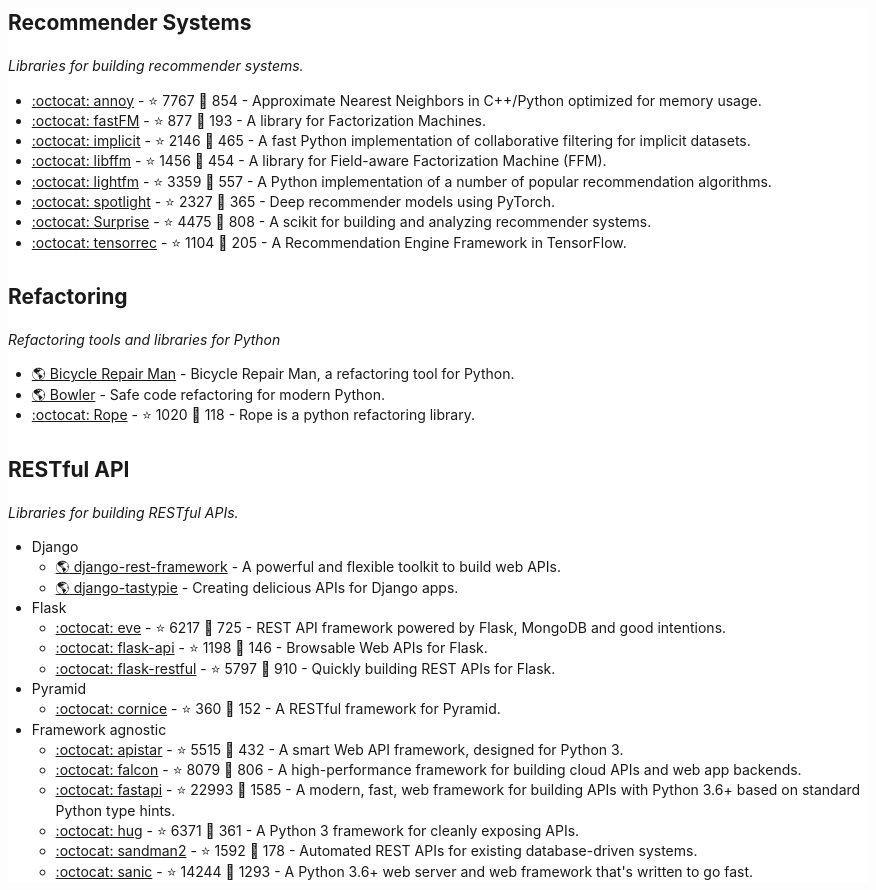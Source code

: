 ## Recommender Systems

*Libraries for building recommender systems.*

* [:octocat: annoy](https://github.com/spotify/annoy) - :star: 7767 :fork_and_knife: 854 - Approximate Nearest Neighbors in C++/Python optimized for memory usage.
* [:octocat: fastFM](https://github.com/ibayer/fastFM) - :star: 877 :fork_and_knife: 193 - A library for Factorization Machines.
* [:octocat: implicit](https://github.com/benfred/implicit) - :star: 2146 :fork_and_knife: 465 - A fast Python implementation of collaborative filtering for implicit datasets.
* [:octocat: libffm](https://github.com/guestwalk/libffm) - :star: 1456 :fork_and_knife: 454 - A library for Field-aware Factorization Machine (FFM).
* [:octocat: lightfm](https://github.com/lyst/lightfm) - :star: 3359 :fork_and_knife: 557 - A Python implementation of a number of popular recommendation algorithms.
* [:octocat: spotlight](https://github.com/maciejkula/spotlight) - :star: 2327 :fork_and_knife: 365 - Deep recommender models using PyTorch.
* [:octocat: Surprise](https://github.com/NicolasHug/Surprise) - :star: 4475 :fork_and_knife: 808 - A scikit for building and analyzing recommender systems.
* [:octocat: tensorrec](https://github.com/jfkirk/tensorrec) - :star: 1104 :fork_and_knife: 205 - A Recommendation Engine Framework in TensorFlow.

## Refactoring

*Refactoring tools and libraries for Python*

 * [:earth_americas: Bicycle Repair Man](http://bicyclerepair.sourceforge.net/) - Bicycle Repair Man, a refactoring tool for Python.
 * [:earth_americas: Bowler](https://pybowler.io/) - Safe code refactoring for modern Python.
 * [:octocat: Rope](https://github.com/python-rope/rope) - :star: 1020 :fork_and_knife: 118 -  Rope is a python refactoring library.

## RESTful API

*Libraries for building RESTful APIs.*

* Django
    * [:earth_americas: django-rest-framework](http://www.django-rest-framework.org/) - A powerful and flexible toolkit to build web APIs.
    * [:earth_americas: django-tastypie](http://tastypieapi.org/) - Creating delicious APIs for Django apps.
* Flask
    * [:octocat: eve](https://github.com/pyeve/eve) - :star: 6217 :fork_and_knife: 725 - REST API framework powered by Flask, MongoDB and good intentions.
    * [:octocat: flask-api](https://github.com/flask-api/flask-api) - :star: 1198 :fork_and_knife: 146 - Browsable Web APIs for Flask.
    * [:octocat: flask-restful](https://github.com/flask-restful/flask-restful) - :star: 5797 :fork_and_knife: 910 - Quickly building REST APIs for Flask.
* Pyramid
    * [:octocat: cornice](https://github.com/Cornices/cornice) - :star: 360 :fork_and_knife: 152 - A RESTful framework for Pyramid.
* Framework agnostic
    * [:octocat: apistar](https://github.com/encode/apistar) - :star: 5515 :fork_and_knife: 432 - A smart Web API framework, designed for Python 3.
    * [:octocat: falcon](https://github.com/falconry/falcon) - :star: 8079 :fork_and_knife: 806 - A high-performance framework for building cloud APIs and web app backends.
    * [:octocat: fastapi](https://github.com/tiangolo/fastapi) - :star: 22993 :fork_and_knife: 1585 - A modern, fast, web framework for building APIs with Python 3.6+ based on standard Python type hints.
    * [:octocat: hug](https://github.com/hugapi/hug) - :star: 6371 :fork_and_knife: 361 - A Python 3 framework for cleanly exposing APIs.
    * [:octocat: sandman2](https://github.com/jeffknupp/sandman2) - :star: 1592 :fork_and_knife: 178 - Automated REST APIs for existing database-driven systems.
    * [:octocat: sanic](https://github.com/huge-success/sanic) - :star: 14244 :fork_and_knife: 1293 - A Python 3.6+ web server and web framework that's written to go fast.